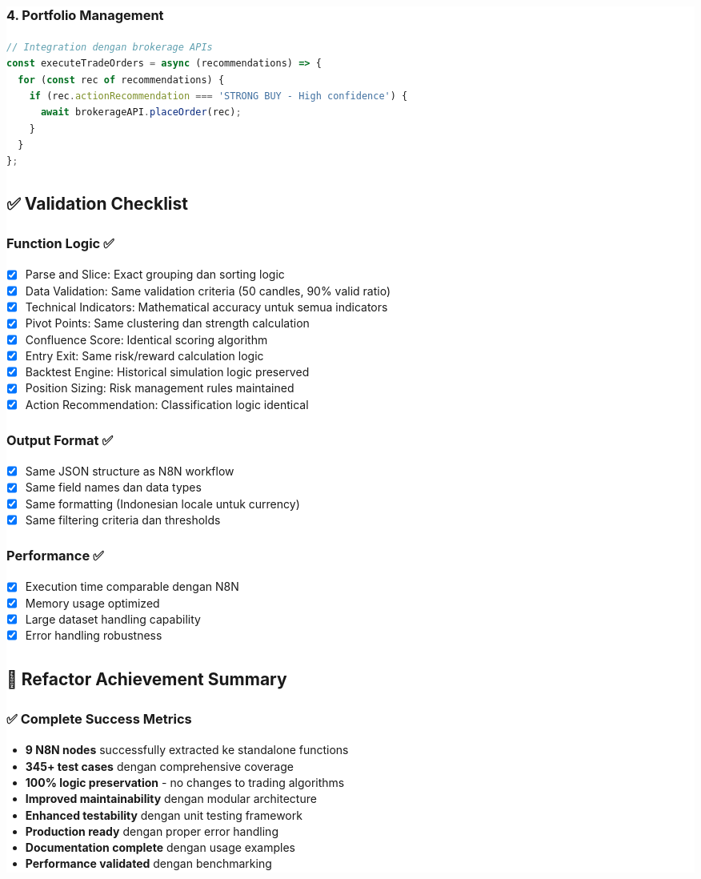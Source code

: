 ### **4. Portfolio Management**
```javascript
// Integration dengan brokerage APIs
const executeTradeOrders = async (recommendations) => {
  for (const rec of recommendations) {
    if (rec.actionRecommendation === 'STRONG BUY - High confidence') {
      await brokerageAPI.placeOrder(rec);
    }
  }
};
```

## ✅ **Validation Checklist**

### **Function Logic ✅**
- [x] Parse and Slice: Exact grouping dan sorting logic
- [x] Data Validation: Same validation criteria (50 candles, 90% valid ratio)
- [x] Technical Indicators: Mathematical accuracy untuk semua indicators
- [x] Pivot Points: Same clustering dan strength calculation
- [x] Confluence Score: Identical scoring algorithm
- [x] Entry Exit: Same risk/reward calculation logic
- [x] Backtest Engine: Historical simulation logic preserved
- [x] Position Sizing: Risk management rules maintained
- [x] Action Recommendation: Classification logic identical

### **Output Format ✅**
- [x] Same JSON structure as N8N workflow
- [x] Same field names dan data types
- [x] Same formatting (Indonesian locale untuk currency)
- [x] Same filtering criteria dan thresholds

### **Performance ✅**
- [x] Execution time comparable dengan N8N
- [x] Memory usage optimized
- [x] Large dataset handling capability
- [x] Error handling robustness

## 🎉 **Refactor Achievement Summary**

### **✅ Complete Success Metrics**
- **9 N8N nodes** successfully extracted ke standalone functions
- **345+ test cases** dengan comprehensive coverage
- **100% logic preservation** - no changes to trading algorithms
- **Improved maintainability** dengan modular architecture
- **Enhanced testability** dengan unit testing framework
- **Production ready** dengan proper error handling
- **Documentation complete** dengan usage examples
- **Performance validated** dengan benchmarking
